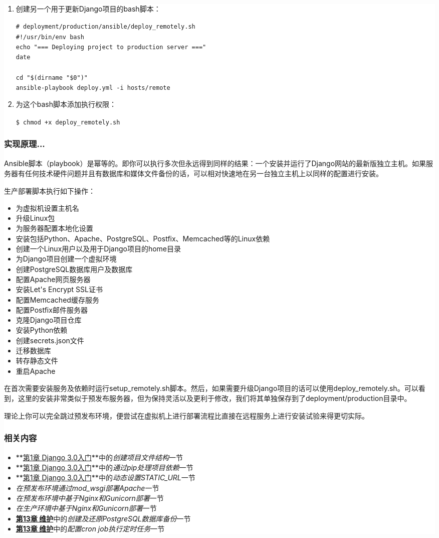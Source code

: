 1.  创建另一个用于更新Django项目的bash脚本：  


    ```
    # deployment/production/ansible/deploy_remotely.sh
    #!/usr/bin/env bash
    echo "=== Deploying project to production server ===" 
    date

    cd "$(dirname "$0")"
    ansible-playbook deploy.yml -i hosts/remote
    ```

1.  为这个bash脚本添加执行权限：  


    ```
    $ chmod +x deploy_remotely.sh
    ```

### 实现原理...

Ansible脚本（playbook）是幂等的。即你可以执行多次但永远得到同样的结果：一个安装并运行了Django网站的最新版独立主机。如果服务器有任何技术硬件问题并且有数据库和媒体文件备份的话，可以相对快速地在另一台独立主机上以同样的配置进行安装。

生产部署脚本执行如下操作：

-   为虚拟机设置主机名
-   升级Linux包
-   为服务器配置本地化设置
-   安装包括Python、Apache、PostgreSQL、Postfix、Memcached等的Linux依赖
-   创建一个Linux用户以及用于Django项目的home目录
-   为Django项目创建一个虚拟环境
-   创建PostgreSQL数据库用户及数据库
-   配置Apache网页服务器
-   安装Let's Encrypt SSL证书
-   配置Memcached缓存服务
-   配置Postfix邮件服务器
-   克隆Django项目仓库
-   安装Python依赖
-   创建secrets.json文件
-   迁移数据库
-   转存静态文件
-   重启Apache

在首次需要安装服务及依赖时运行setup_remotely.sh脚本。然后，如果需要升级Django项目的话可以使用deploy_remotely.sh。可以看到，这里的安装非常类似于预发布服务器，但为保持灵活以及更利于修改，我们将其单独保存到了deployment/production目录中。

理论上你可以完全跳过预发布环境，便尝试在虚拟机上进行部署流程比直接在远程服务上进行安装试验来得更切实际。

### 相关内容

-   **[第1章 Django 3.0入门](https://alanhou.org/getting-started-django3/)**中的*创建项目文件结构*一节
-   **[第1章 Django 3.0入门](https://alanhou.org/getting-started-django3/)**中的*通过pip处理项目依赖*一节
-   **[第1章 Django 3.0入门](https://alanhou.org/getting-started-django3/)**中的*动态设置STATIC_URL*一节
-   *在预发布环境通过mod_wsgi部署Apache*一节
-   *在预发布环境中基于Nginx和Gunicorn部署*一节
-   *在生产环境中基于Nginx和Gunicorn部署*一节
-   [**第13章 维护**](https://alanhou.org/django3-maintenance/)中的*创建及还原PostgreSQL数据库备份*一节
-   [**第13章 维护**](https://alanhou.org/django3-maintenance/)中的*配置cron job执行定时任务*一节
